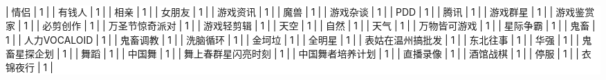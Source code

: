| 情侣 | 1 |
| 有钱人 | 1 |
| 相亲 | 1 |
| 女朋友 | 1 |
| 游戏资讯 | 1 |
| 魔兽 | 1 |
| 游戏杂谈 | 1 |
| PDD | 1 |
| 腾讯 | 1 |
| 游戏群星 | 1 |
| 游戏鉴赏家 | 1 |
| 必剪创作 | 1 |
| 万圣节惊奇派对 | 1 |
| 游戏轻剪辑 | 1 |
| 天空 | 1 |
| 自然 | 1 |
| 天气 | 1 |
| 万物皆可游戏 | 1 |
| 星际争霸 | 1 |
| 鬼畜 | 1 |
| 人力VOCALOID | 1 |
| 鬼畜调教 | 1 |
| 洗脑循环 | 1 |
| 金坷垃 | 1 |
| 全明星 | 1 |
| 表姑在温州搞批发 | 1 |
| 东北往事 | 1 |
| 华强 | 1 |
| 鬼畜星探企划 | 1 |
| 舞蹈 | 1 |
| 中国舞 | 1 |
| 舞上春群星闪亮时刻 | 1 |
| 中国舞者培养计划 | 1 |
| 直播录像 | 1 |
| 酒馆战棋 | 1 |
| 停服 | 1 |
| 衣锦夜行 | 1 |